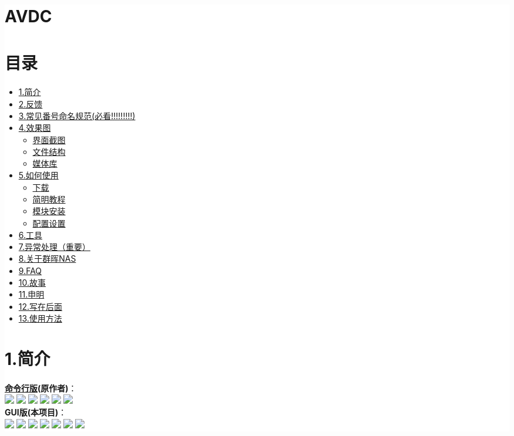 # AVDC


# 目录
* [1.简介](#1简介)<br>
* [2.反馈](#2反馈)
* [3.常见番号命名规范(必看!!!!!!!!!)](#3常见番号命名规范)
* [4.效果图](#4效果图)
    * [界面截图](#41界面截图)
    * [文件结构](#43文件结构)
    * [媒体库](#44媒体库)
* [5.如何使用](#5如何使用)
    * [下载](#51下载)
    * [简明教程](#52简要教程)
    * [模块安装](#53模块安装)
    * [配置设置](#54配置设置)
* [6.工具](#6工具)
* [7.异常处理（重要）](#7异常处理重要)
* [8.关于群晖NAS](#8关于群晖NAS)
* [9.FAQ](#9FAQ)
* [10.故事](#10故事)
* [11.申明](#11申明)
* [12.写在后面](#12写在后面)
* [13.使用方法](#13写在后面)


# 1.简介
**[命令行版](https://github.com/yoshiko2/AV_Data_Capture)(原作者)**：<br>
<a title="Hits" target="_blank" href="https://github.com/yoshiko2/AV_Data_Capture"><img src="https://hits.b3log.org/yoshiko2/AV_Data_Capture.svg"></a>
![](https://img.shields.io/badge/build-passing-brightgreen.svg?style=flat-square)
![](https://img.shields.io/github/downloads/yoshiko2/av_data_capture/total.svg?style=flat-square)
![](https://img.shields.io/github/license/yoshiko2/av_data_capture.svg?style=flat-square)
![](https://img.shields.io/github/release/yoshiko2/av_data_capture.svg?style=flat-square)
![](https://img.shields.io/badge/Python-3.7-yellow.svg?style=flat-square&logo=python)<br>
**GUI版(本项目)**：<br>
<a title="Hits" target="_blank" href="https://github.com/moyy996/avdc"><img src="https://hits.b3log.org/moyy996/AVDC.svg"></a>
![](https://img.shields.io/badge/build-passing-brightgreen.svg?style=flat-square)
![](https://img.shields.io/github/downloads/moyy996/avdc/total.svg?style=flat-square)
![](https://img.shields.io/github/license/moyy996/avdc.svg?style=flat-square)
![](https://img.shields.io/github/release/moyy996/avdc.svg?style=flat-square)
![](https://img.shields.io/badge/Python-3.7-yellow.svg?style=flat-square&logo=python)
![](https://img.shields.io/badge/Pyqt-5-blue.svg?style=flat-square)<br>
